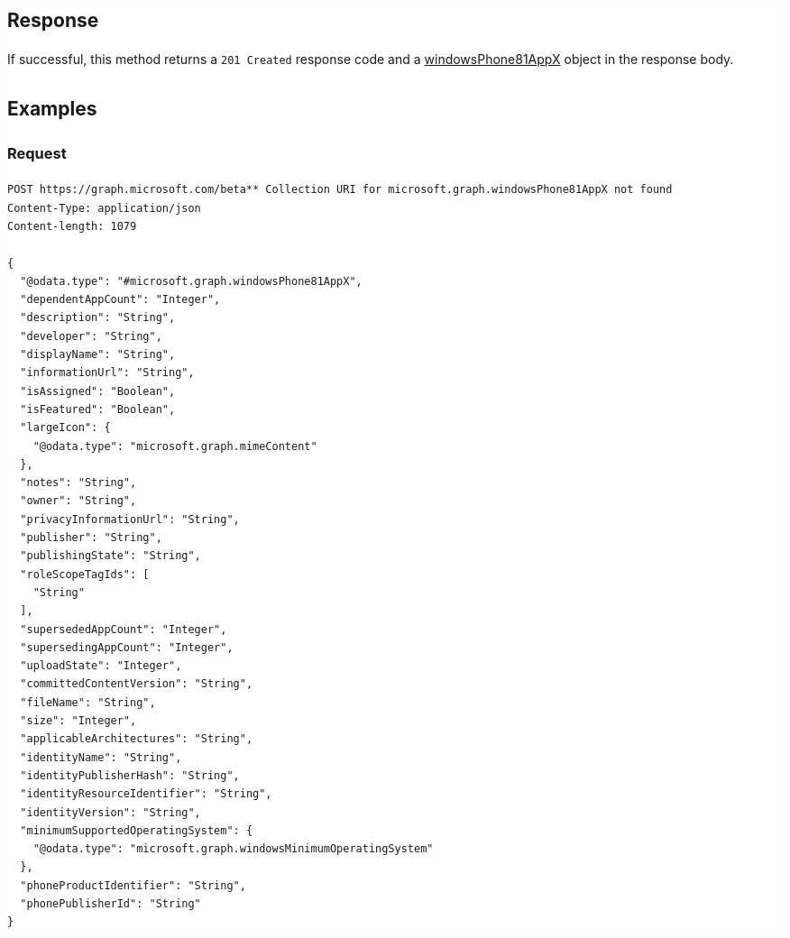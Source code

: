 

## Response

If successful, this method returns a `201 Created` response code and a [windowsPhone81AppX](../resources/windowsphone81appx.md) object in the response body.

## Examples

### Request

``` http
POST https://graph.microsoft.com/beta** Collection URI for microsoft.graph.windowsPhone81AppX not found
Content-Type: application/json
Content-length: 1079

{
  "@odata.type": "#microsoft.graph.windowsPhone81AppX",
  "dependentAppCount": "Integer",
  "description": "String",
  "developer": "String",
  "displayName": "String",
  "informationUrl": "String",
  "isAssigned": "Boolean",
  "isFeatured": "Boolean",
  "largeIcon": {
    "@odata.type": "microsoft.graph.mimeContent"
  },
  "notes": "String",
  "owner": "String",
  "privacyInformationUrl": "String",
  "publisher": "String",
  "publishingState": "String",
  "roleScopeTagIds": [
    "String"
  ],
  "supersededAppCount": "Integer",
  "supersedingAppCount": "Integer",
  "uploadState": "Integer",
  "committedContentVersion": "String",
  "fileName": "String",
  "size": "Integer",
  "applicableArchitectures": "String",
  "identityName": "String",
  "identityPublisherHash": "String",
  "identityResourceIdentifier": "String",
  "identityVersion": "String",
  "minimumSupportedOperatingSystem": {
    "@odata.type": "microsoft.graph.windowsMinimumOperatingSystem"
  },
  "phoneProductIdentifier": "String",
  "phonePublisherId": "String"
}
```

